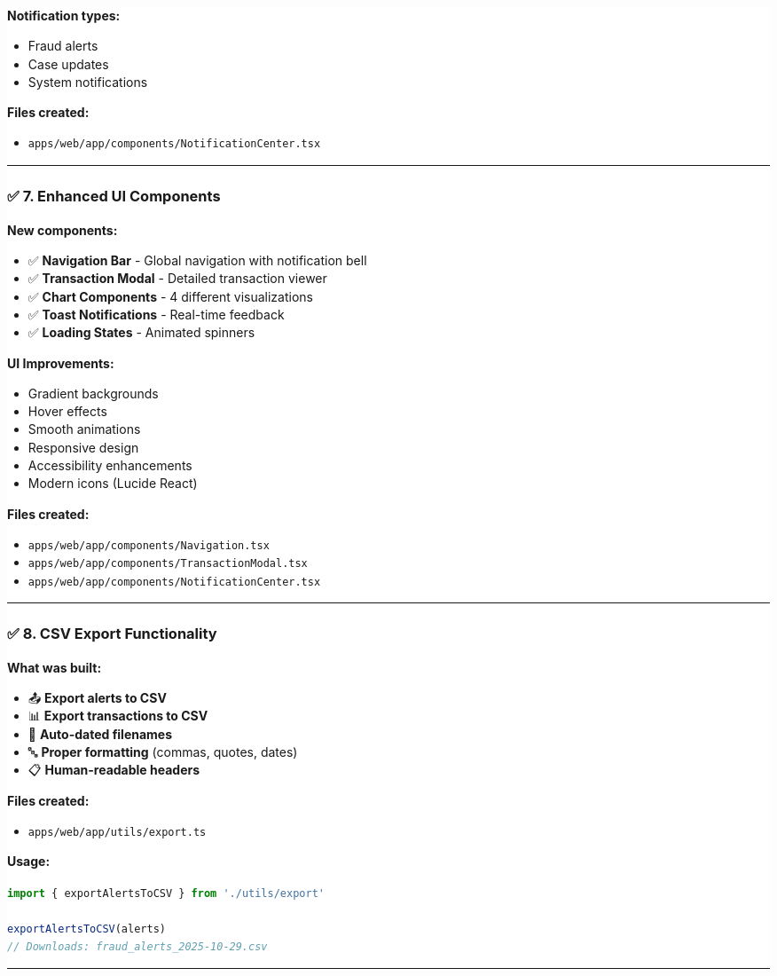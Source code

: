 **Notification types:**
- Fraud alerts
- Case updates
- System notifications

**Files created:**
- `apps/web/app/components/NotificationCenter.tsx`

---

### ✅ **7. Enhanced UI Components**

**New components:**
- ✅ **Navigation Bar** - Global navigation with notification bell
- ✅ **Transaction Modal** - Detailed transaction viewer
- ✅ **Chart Components** - 4 different visualizations
- ✅ **Toast Notifications** - Real-time feedback
- ✅ **Loading States** - Animated spinners

**UI Improvements:**
- Gradient backgrounds
- Hover effects
- Smooth animations
- Responsive design
- Accessibility enhancements
- Modern icons (Lucide React)

**Files created:**
- `apps/web/app/components/Navigation.tsx`
- `apps/web/app/components/TransactionModal.tsx`
- `apps/web/app/components/NotificationCenter.tsx`

---

### ✅ **8. CSV Export Functionality**

**What was built:**
- 📤 **Export alerts to CSV**
- 📊 **Export transactions to CSV**
- 📅 **Auto-dated filenames**
- 🔤 **Proper formatting** (commas, quotes, dates)
- 📋 **Human-readable headers**

**Files created:**
- `apps/web/app/utils/export.ts`

**Usage:**
```typescript
import { exportAlertsToCSV } from './utils/export'

exportAlertsToCSV(alerts)
// Downloads: fraud_alerts_2025-10-29.csv
```

---
